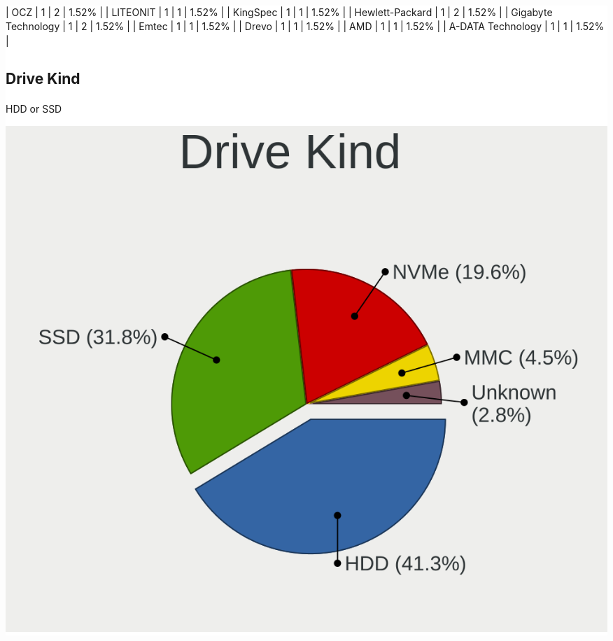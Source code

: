 | OCZ                 | 1         | 2      | 1.52%   |
| LITEONIT            | 1         | 1      | 1.52%   |
| KingSpec            | 1         | 1      | 1.52%   |
| Hewlett-Packard     | 1         | 2      | 1.52%   |
| Gigabyte Technology | 1         | 2      | 1.52%   |
| Emtec               | 1         | 1      | 1.52%   |
| Drevo               | 1         | 1      | 1.52%   |
| AMD                 | 1         | 1      | 1.52%   |
| A-DATA Technology   | 1         | 1      | 1.52%   |

Drive Kind
----------

HDD or SSD

![Drive Kind](./images/pie_chart/drive_kind.svg)
